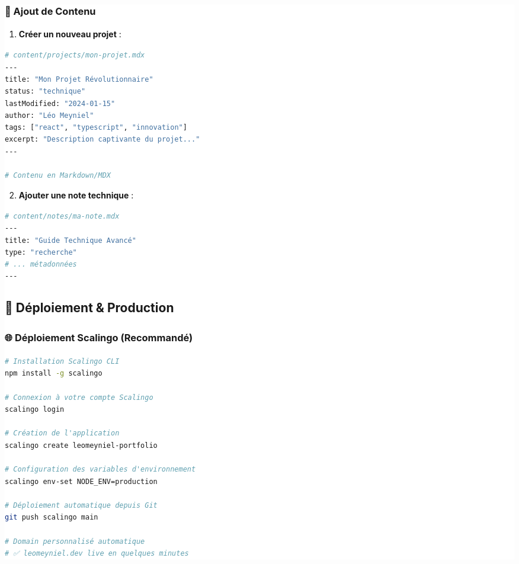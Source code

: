 ### 📝 Ajout de Contenu

1. **Créer un nouveau projet** :

```bash
# content/projects/mon-projet.mdx
---
title: "Mon Projet Révolutionnaire"
status: "technique"
lastModified: "2024-01-15"
author: "Léo Meyniel"
tags: ["react", "typescript", "innovation"]
excerpt: "Description captivante du projet..."
---

# Contenu en Markdown/MDX
```

2. **Ajouter une note technique** :

```bash
# content/notes/ma-note.mdx
---
title: "Guide Technique Avancé"
type: "recherche"
# ... métadonnées
---
```

## 🚀 Déploiement & Production

### 🌐 Déploiement Scalingo (Recommandé)

```bash
# Installation Scalingo CLI
npm install -g scalingo

# Connexion à votre compte Scalingo
scalingo login

# Création de l'application
scalingo create leomeyniel-portfolio

# Configuration des variables d'environnement
scalingo env-set NODE_ENV=production

# Déploiement automatique depuis Git
git push scalingo main

# Domain personnalisé automatique
# ✅ leomeyniel.dev live en quelques minutes
```

